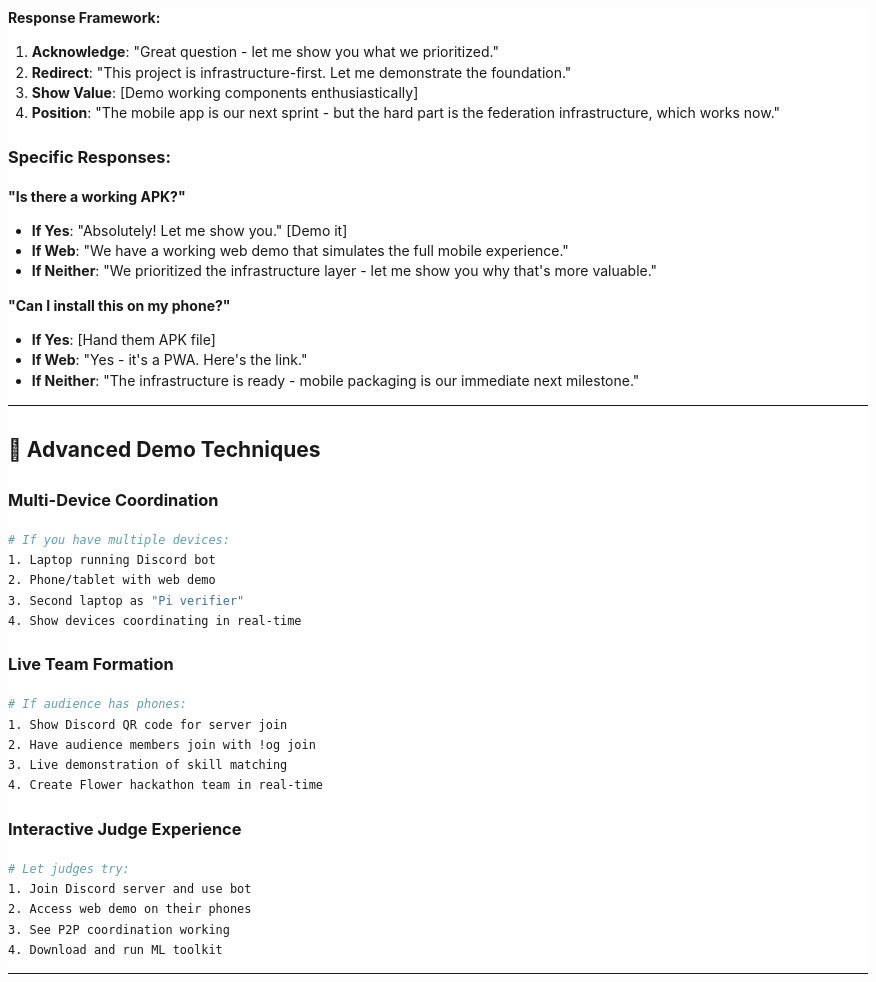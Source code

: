 **Response Framework:**
1. **Acknowledge**: "Great question - let me show you what we prioritized."
2. **Redirect**: "This project is infrastructure-first. Let me demonstrate the foundation."
3. **Show Value**: [Demo working components enthusiastically]
4. **Position**: "The mobile app is our next sprint - but the hard part is the federation infrastructure, which works now."

### **Specific Responses:**

**"Is there a working APK?"**
- **If Yes**: "Absolutely! Let me show you." [Demo it]
- **If Web**: "We have a working web demo that simulates the full mobile experience."
- **If Neither**: "We prioritized the infrastructure layer - let me show you why that's more valuable."

**"Can I install this on my phone?"**
- **If Yes**: [Hand them APK file]
- **If Web**: "Yes - it's a PWA. Here's the link."
- **If Neither**: "The infrastructure is ready - mobile packaging is our immediate next milestone."

---

## 🎪 **Advanced Demo Techniques**

### **Multi-Device Coordination**
```bash
# If you have multiple devices:
1. Laptop running Discord bot
2. Phone/tablet with web demo  
3. Second laptop as "Pi verifier"
4. Show devices coordinating in real-time
```

### **Live Team Formation**
```bash
# If audience has phones:
1. Show Discord QR code for server join
2. Have audience members join with !og join
3. Live demonstration of skill matching
4. Create Flower hackathon team in real-time
```

### **Interactive Judge Experience**
```bash
# Let judges try:
1. Join Discord server and use bot
2. Access web demo on their phones
3. See P2P coordination working
4. Download and run ML toolkit
```

---
